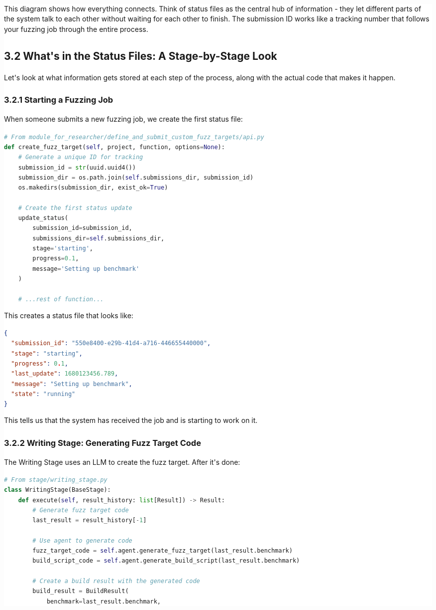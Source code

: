 This diagram shows how everything connects. Think of status files as the central hub of information - they let different parts of the system talk to each other without waiting for each other to finish. The submission ID works like a tracking number that follows your fuzzing job through the entire process.

## 3.2 What's in the Status Files: A Stage-by-Stage Look

Let's look at what information gets stored at each step of the process, along with the actual code that makes it happen.

### 3.2.1 Starting a Fuzzing Job

When someone submits a new fuzzing job, we create the first status file:

```python
# From module_for_researcher/define_and_submit_custom_fuzz_targets/api.py
def create_fuzz_target(self, project, function, options=None):
    # Generate a unique ID for tracking
    submission_id = str(uuid.uuid4())
    submission_dir = os.path.join(self.submissions_dir, submission_id)
    os.makedirs(submission_dir, exist_ok=True)
    
    # Create the first status update
    update_status(
        submission_id=submission_id,
        submissions_dir=self.submissions_dir,
        stage='starting',
        progress=0.1,
        message='Setting up benchmark'
    )
    
    # ...rest of function...
```

This creates a status file that looks like:

```json
{
  "submission_id": "550e8400-e29b-41d4-a716-446655440000",
  "stage": "starting",
  "progress": 0.1,
  "last_update": 1680123456.789,
  "message": "Setting up benchmark",
  "state": "running"
}
```

This tells us that the system has received the job and is starting to work on it.

### 3.2.2 Writing Stage: Generating Fuzz Target Code

The Writing Stage uses an LLM to create the fuzz target. After it's done:

```python
# From stage/writing_stage.py
class WritingStage(BaseStage):
    def execute(self, result_history: list[Result]) -> Result:
        # Generate fuzz target code
        last_result = result_history[-1]
        
        # Use agent to generate code
        fuzz_target_code = self.agent.generate_fuzz_target(last_result.benchmark)
        build_script_code = self.agent.generate_build_script(last_result.benchmark)
        
        # Create a build result with the generated code
        build_result = BuildResult(
            benchmark=last_result.benchmark,
```